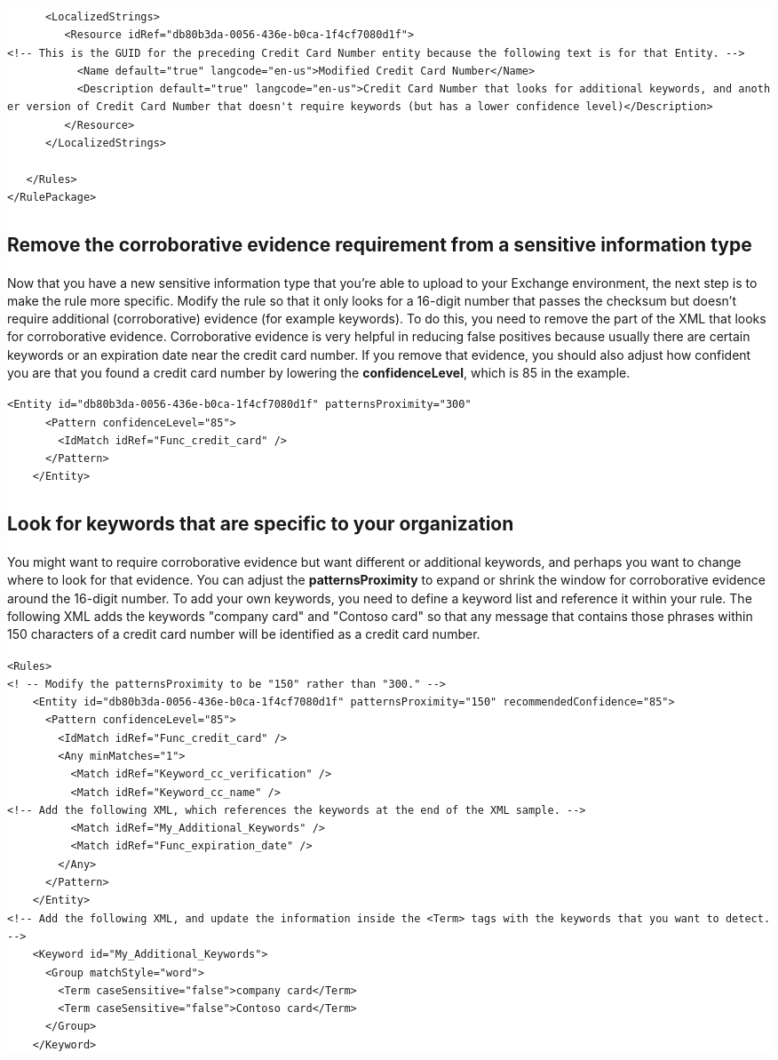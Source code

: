           <LocalizedStrings>
             <Resource idRef="db80b3da-0056-436e-b0ca-1f4cf7080d1f"> 
    <!-- This is the GUID for the preceding Credit Card Number entity because the following text is for that Entity. -->
               <Name default="true" langcode="en-us">Modified Credit Card Number</Name>
               <Description default="true" langcode="en-us">Credit Card Number that looks for additional keywords, and another version of Credit Card Number that doesn't require keywords (but has a lower confidence level)</Description>
             </Resource>
          </LocalizedStrings>
    
       </Rules>
    </RulePackage>

## Remove the corroborative evidence requirement from a sensitive information type

Now that you have a new sensitive information type that you’re able to upload to your Exchange environment, the next step is to make the rule more specific. Modify the rule so that it only looks for a 16-digit number that passes the checksum but doesn’t require additional (corroborative) evidence (for example keywords). To do this, you need to remove the part of the XML that looks for corroborative evidence. Corroborative evidence is very helpful in reducing false positives because usually there are certain keywords or an expiration date near the credit card number. If you remove that evidence, you should also adjust how confident you are that you found a credit card number by lowering the **confidenceLevel**, which is 85 in the example.

    <Entity id="db80b3da-0056-436e-b0ca-1f4cf7080d1f" patternsProximity="300"
          <Pattern confidenceLevel="85">
            <IdMatch idRef="Func_credit_card" />
          </Pattern>
        </Entity>

## Look for keywords that are specific to your organization

You might want to require corroborative evidence but want different or additional keywords, and perhaps you want to change where to look for that evidence. You can adjust the **patternsProximity** to expand or shrink the window for corroborative evidence around the 16-digit number. To add your own keywords, you need to define a keyword list and reference it within your rule. The following XML adds the keywords "company card" and "Contoso card" so that any message that contains those phrases within 150 characters of a credit card number will be identified as a credit card number.

    <Rules>
    <! -- Modify the patternsProximity to be "150" rather than "300." -->
        <Entity id="db80b3da-0056-436e-b0ca-1f4cf7080d1f" patternsProximity="150" recommendedConfidence="85">
          <Pattern confidenceLevel="85">
            <IdMatch idRef="Func_credit_card" />
            <Any minMatches="1">
              <Match idRef="Keyword_cc_verification" />
              <Match idRef="Keyword_cc_name" />
    <!-- Add the following XML, which references the keywords at the end of the XML sample. -->
              <Match idRef="My_Additional_Keywords" />
              <Match idRef="Func_expiration_date" />
            </Any>
          </Pattern>
        </Entity>
    <!-- Add the following XML, and update the information inside the <Term> tags with the keywords that you want to detect. -->
        <Keyword id="My_Additional_Keywords">
          <Group matchStyle="word">
            <Term caseSensitive="false">company card</Term>
            <Term caseSensitive="false">Contoso card</Term>
          </Group>
        </Keyword>
